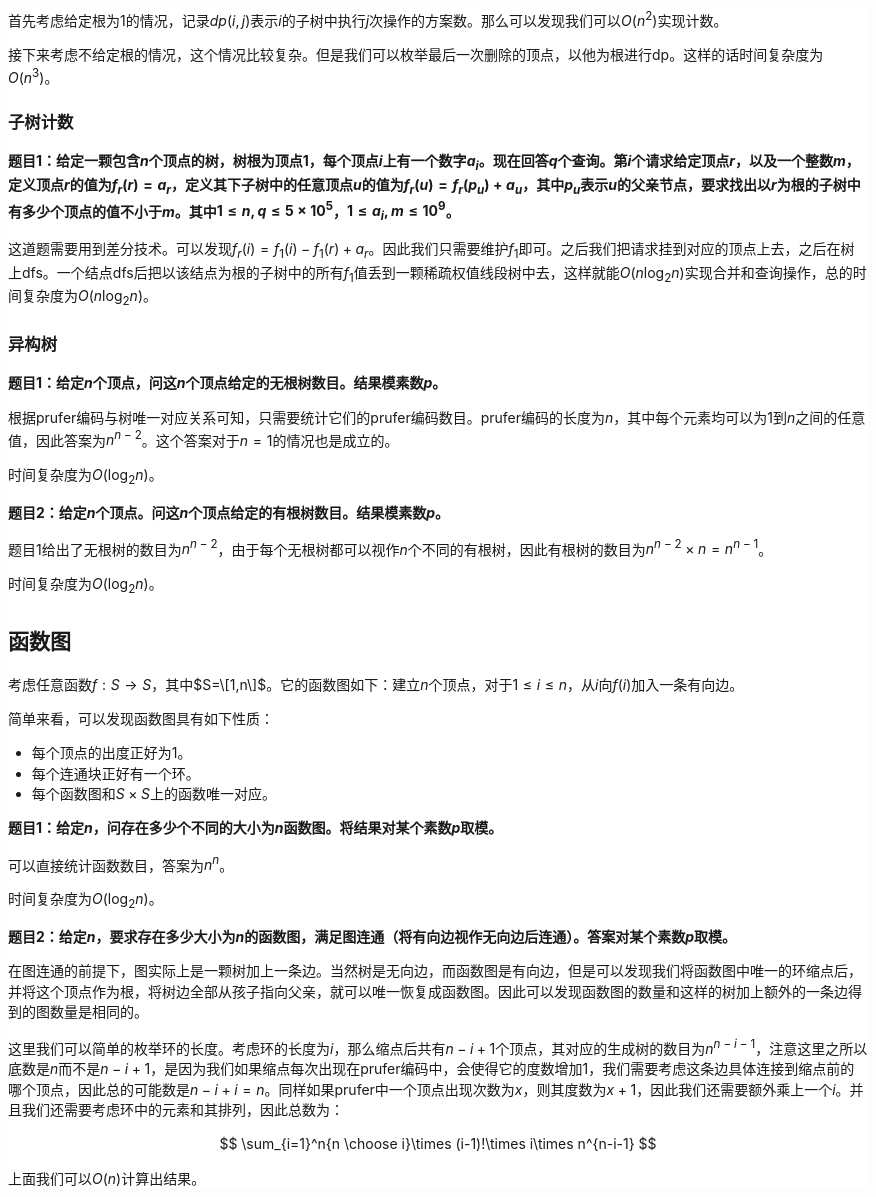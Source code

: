 首先考虑给定根为$1$的情况，记录$dp(i,j)$表示$i$的子树中执行$j$次操作的方案数。那么可以发现我们可以$O(n^2)$实现计数。

接下来考虑不给定根的情况，这个情况比较复杂。但是我们可以枚举最后一次删除的顶点，以他为根进行dp。这样的话时间复杂度为$O(n^3)$。

### 子树计数

**题目1：给定一颗包含$n$个顶点的树，树根为顶点$1$，每个顶点$i$上有一个数字$a_i$。现在回答$q$个查询。第$i$个请求给定顶点$r$，以及一个整数$m$，定义顶点$r$的值为$f_r(r)=a_{r}$，定义其下子树中的任意顶点$u$的值为$f_r(u)=f_r(p_u)+a_u$，其中$p_u$表示$u$的父亲节点，要求找出以$r$为根的子树中有多少个顶点的值不小于$m$。其中$1\leq n,q\leq 5\times 10^5$，$1\leq a_i,m\leq 10^9$。**

这道题需要用到差分技术。可以发现$f_r(i)=f_1(i)-f_1(r)+a_r$。因此我们只需要维护$f_1$即可。之后我们把请求挂到对应的顶点上去，之后在树上dfs。一个结点dfs后把以该结点为根的子树中的所有$f_1$值丢到一颗稀疏权值线段树中去，这样就能$O(n\log_2n)$实现合并和查询操作，总的时间复杂度为$O(n\log_2n)$。

### 异构树

**题目1：给定$n$个顶点，问这$n$个顶点给定的无根树数目。结果模素数$p$。**

根据prufer编码与树唯一对应关系可知，只需要统计它们的prufer编码数目。prufer编码的长度为$n$，其中每个元素均可以为$1$到$n$之间的任意值，因此答案为$n^{n-2}$。这个答案对于$n=1$的情况也是成立的。

时间复杂度为$O(\log_2n)$。

**题目2：给定$n$个顶点。问这$n$个顶点给定的有根树数目。结果模素数$p$。**

题目1给出了无根树的数目为$n^{n-2}$，由于每个无根树都可以视作$n$个不同的有根树，因此有根树的数目为$n^{n-2}\times n=n^{n-1}$。

时间复杂度为$O(\log_2n)$。

## 函数图

考虑任意函数$f:S\rightarrow S$，其中$S=\[1,n\]$。它的函数图如下：建立$n$个顶点，对于$1\leq i\leq n$，从$i$向$f(i)$加入一条有向边。

简单来看，可以发现函数图具有如下性质：

- 每个顶点的出度正好为$1$。
- 每个连通块正好有一个环。
- 每个函数图和$S\times S$上的函数唯一对应。

**题目1：给定$n$，问存在多少个不同的大小为$n$函数图。将结果对某个素数$p$取模。**

可以直接统计函数数目，答案为$n^n$。

时间复杂度为$O(\log_2n)$。

**题目2：给定$n$，要求存在多少大小为$n$的函数图，满足图连通（将有向边视作无向边后连通）。答案对某个素数$p$取模。**

在图连通的前提下，图实际上是一颗树加上一条边。当然树是无向边，而函数图是有向边，但是可以发现我们将函数图中唯一的环缩点后，并将这个顶点作为根，将树边全部从孩子指向父亲，就可以唯一恢复成函数图。因此可以发现函数图的数量和这样的树加上额外的一条边得到的图数量是相同的。

这里我们可以简单的枚举环的长度。考虑环的长度为$i$，那么缩点后共有$n-i+1$个顶点，其对应的生成树的数目为$n^{n-i-1}$，注意这里之所以底数是$n$而不是$n-i+1$，是因为我们如果缩点每次出现在prufer编码中，会使得它的度数增加$1$，我们需要考虑这条边具体连接到缩点前的哪个顶点，因此总的可能数是$n-i+i=n$。同样如果prufer中一个顶点出现次数为$x$，则其度数为$x+1$，因此我们还需要额外乘上一个$i$。并且我们还需要考虑环中的元素和其排列，因此总数为：

$$
\sum_{i=1}^n{n \choose i}\times (i-1)!\times i\times n^{n-i-1}
$$

上面我们可以$O(n)$计算出结果。
